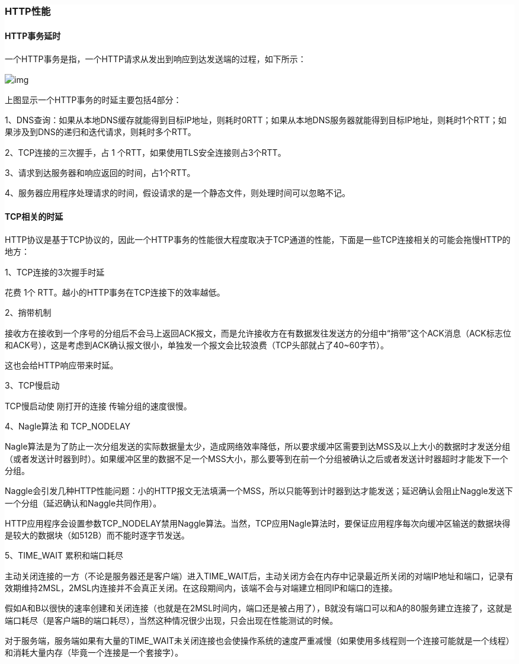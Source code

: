 ### HTTP性能

#### HTTP事务延时

一个HTTP事务是指，一个HTTP请求从发出到响应到达发送端的过程，如下所示：

![img](https://raw.githubusercontent.com/cold-bin/img-for-cold-bin-blog/master/img/202307131616204.png)

上图显示一个HTTP事务的时延主要包括4部分：

1、DNS查询：如果从本地DNS缓存就能得到目标IP地址，则耗时0RTT；如果从本地DNS服务器就能得到目标IP地址，则耗时1个RTT；如果涉及到DNS的递归和迭代请求，则耗时多个RTT。

2、TCP连接的三次握手，占 1 个RTT，如果使用TLS安全连接则占3个RTT。

3、请求到达服务器和响应返回的时间，占1个RTT。

4、服务器应用程序处理请求的时间，假设请求的是一个静态文件，则处理时间可以忽略不记。

#### TCP相关的时延

HTTP协议是基于TCP协议的，因此一个HTTP事务的性能很大程度取决于TCP通道的性能，下面是一些TCP连接相关的可能会拖慢HTTP的地方：

1、TCP连接的3次握手时延

花费 1个 RTT。越小的HTTP事务在TCP连接下的效率越低。



2、捎带机制

接收方在接收到一个序号的分组后不会马上返回ACK报文，而是允许接收方在有数据发往发送方的分组中“捎带”这个ACK消息（ACK标志位和ACK号），这是考虑到ACK确认报文很小，单独发一个报文会比较浪费（TCP头部就占了40~60字节）。

这也会给HTTP响应带来时延。



3、TCP慢启动

TCP慢启动使 刚打开的连接 传输分组的速度很慢。



4、Nagle算法 和 TCP_NODELAY

Nagle算法是为了防止一次分组发送的实际数据量太少，造成网络效率降低，所以要求缓冲区需要到达MSS及以上大小的数据时才发送分组（或者发送计时器到时）。如果缓冲区里的数据不足一个MSS大小，那么要等到在前一个分组被确认之后或者发送计时器超时才能发下一个分组。

Naggle会引发几种HTTP性能问题：小的HTTP报文无法填满一个MSS，所以只能等到计时器到达才能发送；延迟确认会阻止Naggle发送下一个分组（延迟确认和Naggle共同作用）。

HTTP应用程序会设置参数TCP_NODELAY禁用Naggle算法。当然，TCP应用Nagle算法时，要保证应用程序每次向缓冲区输送的数据块得是较大的数据块（如512B）而不能时逐字节发送。



5、TIME_WAIT 累积和端口耗尽

主动关闭连接的一方（不论是服务器还是客户端）进入TIME_WAIT后，主动关闭方会在内存中记录最近所关闭的对端IP地址和端口，记录有效期维持2MSL，2MSL内连接并不会真正关闭。在这段期间内，该端不会与对端建立相同IP和端口的连接。

假如A和B以很快的速率创建和关闭连接（也就是在2MSL时间内，端口还是被占用了），B就没有端口可以和A的80服务建立连接了，这就是端口耗尽（是客户端B的端口耗尽），当然这种情况很少出现，只会出现在性能测试的时候。

对于服务端，服务端如果有大量的TIME_WAIT未关闭连接也会使操作系统的速度严重减慢（如果使用多线程则一个连接可能就是一个线程）和消耗大量内存（毕竟一个连接是一个套接字）。

